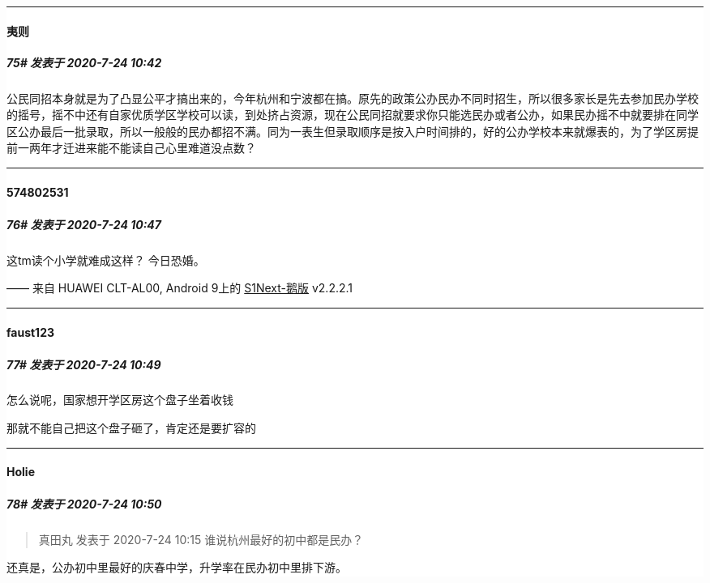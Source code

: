 





*****

####  夷则  
##### 75#       发表于 2020-7-24 10:42




公民同招本身就是为了凸显公平才搞出来的，今年杭州和宁波都在搞。原先的政策公办民办不同时招生，所以很多家长是先去参加民办学校的摇号，摇不中还有自家优质学区学校可以读，到处挤占资源，现在公民同招就要求你只能选民办或者公办，如果民办摇不中就要排在同学区公办最后一批录取，所以一般般的民办都招不满。同为一表生但录取顺序是按入户时间排的，好的公办学校本来就爆表的，为了学区房提前一两年才迁进来能不能读自己心里难道没点数？







*****

####  574802531  
##### 76#       发表于 2020-7-24 10:47




这tm读个小学就难成这样？
今日恐婚。

—— 来自 HUAWEI CLT-AL00, Android 9上的 [S1Next-鹅版](https://github.com/ykrank/S1-Next/releases) v2.2.2.1







*****

####  faust123  
##### 77#       发表于 2020-7-24 10:49




怎么说呢，国家想开学区房这个盘子坐着收钱

那就不能自己把这个盘子砸了，肯定还是要扩容的







*****

####  Holie  
##### 78#       发表于 2020-7-24 10:50



<blockquote>真田丸 发表于 2020-7-24 10:15
谁说杭州最好的初中都是民办？</blockquote>
还真是，公办初中里最好的庆春中学，升学率在民办初中里排下游。
